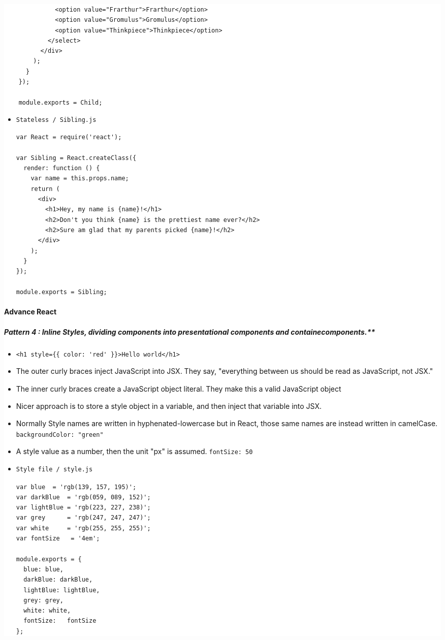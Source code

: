                   <option value="Frarthur">Frarthur</option>
                  <option value="Gromulus">Gromulus</option>
                  <option value="Thinkpiece">Thinkpiece</option>
                </select>
              </div>
            );
          }
        });

        module.exports = Child;

  - `Stateless / Sibling.js`

        var React = require('react');

        var Sibling = React.createClass({
          render: function () {
            var name = this.props.name;
            return (
              <div>
                <h1>Hey, my name is {name}!</h1>
                <h2>Don't you think {name} is the prettiest name ever?</h2>
                <h2>Sure am glad that my parents picked {name}!</h2>
              </div>
            );
          }
        });

        module.exports = Sibling;

#### Advance React

##### Pattern 4 : Inline Styles, dividing components into presentational components and containecomponents.**

  - `<h1 style={{ color: 'red' }}>Hello world</h1>`
  - The outer curly braces inject JavaScript into JSX. They say, "everything between us should be read as JavaScript, not JSX."
  - The inner curly braces create a JavaScript object literal. They make this a valid JavaScript object
  - Nicer approach is to store a style object in a variable, and then inject that variable into JSX.
  - Normally Style names are written in hyphenated-lowercase but in React, those same names are instead written in camelCase. `backgroundColor: "green"`
  - A style value as a number, then the unit "px" is assumed. `fontSize: 50`

  - `Style file / style.js`

        var blue  = 'rgb(139, 157, 195)';
        var darkBlue  = 'rgb(059, 089, 152)';
        var lightBlue = 'rgb(223, 227, 238)';
        var grey      = 'rgb(247, 247, 247)';
        var white     = 'rgb(255, 255, 255)';
        var fontSize   = '4em';

        module.exports = {
          blue: blue,
          darkBlue: darkBlue,
          lightBlue: lightBlue,
          grey: grey,
          white: white,
          fontSize:   fontSize
        };
